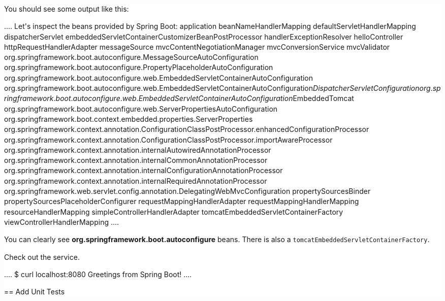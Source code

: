 You should see some output like this:

....
Let's inspect the beans provided by Spring Boot:
application
beanNameHandlerMapping
defaultServletHandlerMapping
dispatcherServlet
embeddedServletContainerCustomizerBeanPostProcessor
handlerExceptionResolver
helloController
httpRequestHandlerAdapter
messageSource
mvcContentNegotiationManager
mvcConversionService
mvcValidator
org.springframework.boot.autoconfigure.MessageSourceAutoConfiguration
org.springframework.boot.autoconfigure.PropertyPlaceholderAutoConfiguration
org.springframework.boot.autoconfigure.web.EmbeddedServletContainerAutoConfiguration
org.springframework.boot.autoconfigure.web.EmbeddedServletContainerAutoConfiguration$DispatcherServletConfiguration
org.springframework.boot.autoconfigure.web.EmbeddedServletContainerAutoConfiguration$EmbeddedTomcat
org.springframework.boot.autoconfigure.web.ServerPropertiesAutoConfiguration
org.springframework.boot.context.embedded.properties.ServerProperties
org.springframework.context.annotation.ConfigurationClassPostProcessor.enhancedConfigurationProcessor
org.springframework.context.annotation.ConfigurationClassPostProcessor.importAwareProcessor
org.springframework.context.annotation.internalAutowiredAnnotationProcessor
org.springframework.context.annotation.internalCommonAnnotationProcessor
org.springframework.context.annotation.internalConfigurationAnnotationProcessor
org.springframework.context.annotation.internalRequiredAnnotationProcessor
org.springframework.web.servlet.config.annotation.DelegatingWebMvcConfiguration
propertySourcesBinder
propertySourcesPlaceholderConfigurer
requestMappingHandlerAdapter
requestMappingHandlerMapping
resourceHandlerMapping
simpleControllerHandlerAdapter
tomcatEmbeddedServletContainerFactory
viewControllerHandlerMapping
....

You can clearly see **org.springframework.boot.autoconfigure** beans. There is also a `tomcatEmbeddedServletContainerFactory`.

Check out the service.

....
$ curl localhost:8080
Greetings from Spring Boot!
....

== Add Unit Tests
